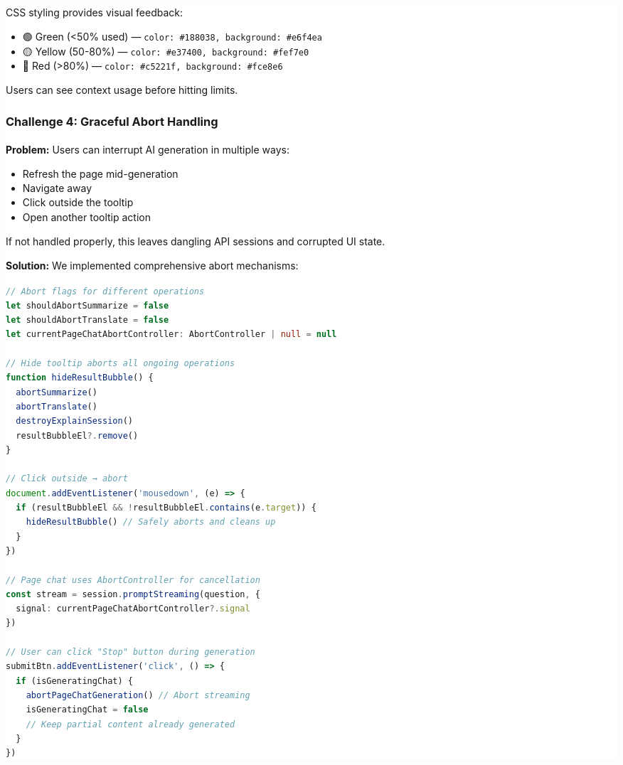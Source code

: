CSS styling provides visual feedback:
- 🟢 Green (<50% used) — `color: #188038, background: #e6f4ea`
- 🟡 Yellow (50-80%) — `color: #e37400, background: #fef7e0`
- 🔴 Red (>80%) — `color: #c5221f, background: #fce8e6`

Users can see context usage before hitting limits.

### Challenge 4: **Graceful Abort Handling**

**Problem:** Users can interrupt AI generation in multiple ways:
- Refresh the page mid-generation
- Navigate away
- Click outside the tooltip
- Open another tooltip action

If not handled properly, this leaves dangling API sessions and corrupted UI state.

**Solution:** We implemented comprehensive abort mechanisms:

```typescript
// Abort flags for different operations
let shouldAbortSummarize = false
let shouldAbortTranslate = false
let currentPageChatAbortController: AbortController | null = null

// Hide tooltip aborts all ongoing operations
function hideResultBubble() {
  abortSummarize()
  abortTranslate()
  destroyExplainSession()
  resultBubbleEl?.remove()
}

// Click outside → abort
document.addEventListener('mousedown', (e) => {
  if (resultBubbleEl && !resultBubbleEl.contains(e.target)) {
    hideResultBubble() // Safely aborts and cleans up
  }
})

// Page chat uses AbortController for cancellation
const stream = session.promptStreaming(question, {
  signal: currentPageChatAbortController?.signal
})

// User can click "Stop" button during generation
submitBtn.addEventListener('click', () => {
  if (isGeneratingChat) {
    abortPageChatGeneration() // Abort streaming
    isGeneratingChat = false
    // Keep partial content already generated
  }
})
```
